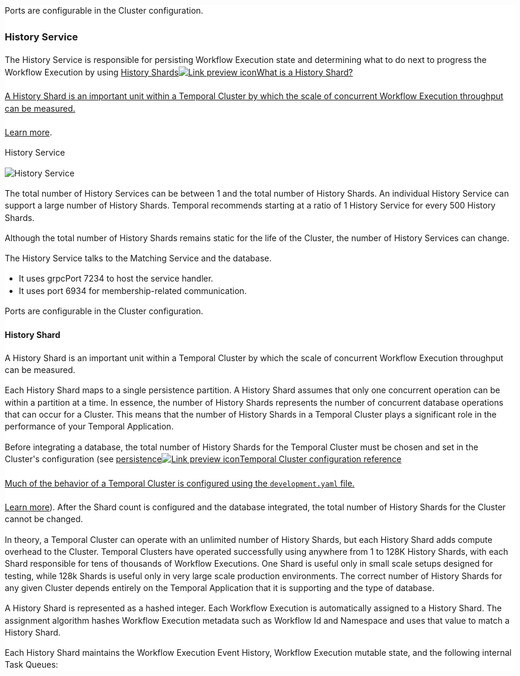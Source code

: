Ports are configurable in the Cluster configuration.

### History Service

The History Service is responsible for persisting Workflow Execution state and determining what to do next to progress the Workflow Execution by using <a class="tdlp" href="#history-shard">History Shards<span class="tdlpiw"><img src="/img/link-preview-icon.svg" alt="Link preview icon" /></span><span class="tdlpc"><span class="tdlppt">What is a History Shard?</span><br /><br /><span class="tdlppd">A History Shard is an important unit within a Temporal Cluster by which the scale of concurrent Workflow Execution throughput can be measured.</span><span class="tdlplm"><br /><br /><a class="tdlplma" href="#history-shard">Learn more</a></span></span></a>.

<div class="tdiw"><div class="tditw"><p class="tdit">History Service</p></div><div class="tdiiw"><img class="img_ev3q" src="/diagrams/temporal-history-service.svg" alt="History Service" height="1040" width="1140" /></div></div>

The total number of History Services can be between 1 and the total number of History Shards.
An individual History Service can support a large number of History Shards.
Temporal recommends starting at a ratio of 1 History Service for every 500 History Shards.

Although the total number of History Shards remains static for the life of the Cluster, the number of History Services can change.

The History Service talks to the Matching Service and the database.

- It uses grpcPort 7234 to host the service handler.
- It uses port 6934 for membership-related communication.

Ports are configurable in the Cluster configuration.

#### History Shard

A History Shard is an important unit within a Temporal Cluster by which the scale of concurrent Workflow Execution throughput can be measured.

Each History Shard maps to a single persistence partition.
A History Shard assumes that only one concurrent operation can be within a partition at a time.
In essence, the number of History Shards represents the number of concurrent database operations that can occur for a Cluster.
This means that the number of History Shards in a Temporal Cluster plays a significant role in the performance of your Temporal Application.

Before integrating a database, the total number of History Shards for the Temporal Cluster must be chosen and set in the Cluster's configuration (see <a class="tdlp" href="/references/configuration#persistence">persistence<span class="tdlpiw"><img src="/img/link-preview-icon.svg" alt="Link preview icon" /></span><span class="tdlpc"><span class="tdlppt">Temporal Cluster configuration reference</span><br /><br /><span class="tdlppd">Much of the behavior of a Temporal Cluster is configured using the `development.yaml` file.</span><span class="tdlplm"><br /><br /><a class="tdlplma" href="/references/configuration#persistence">Learn more</a></span></span></a>).
After the Shard count is configured and the database integrated, the total number of History Shards for the Cluster cannot be changed.

In theory, a Temporal Cluster can operate with an unlimited number of History Shards, but each History Shard adds compute overhead to the Cluster.
Temporal Clusters have operated successfully using anywhere from 1 to 128K History Shards, with each Shard responsible for tens of thousands of Workflow Executions.
One Shard is useful only in small scale setups designed for testing, while 128k Shards is useful only in very large scale production environments.
The correct number of History Shards for any given Cluster depends entirely on the Temporal Application that it is supporting and the type of database.

A History Shard is represented as a hashed integer.
Each Workflow Execution is automatically assigned to a History Shard.
The assignment algorithm hashes Workflow Execution metadata such as Workflow Id and Namespace and uses that value to match a History Shard.

Each History Shard maintains the Workflow Execution Event History, Workflow Execution mutable state, and the following internal Task Queues:
